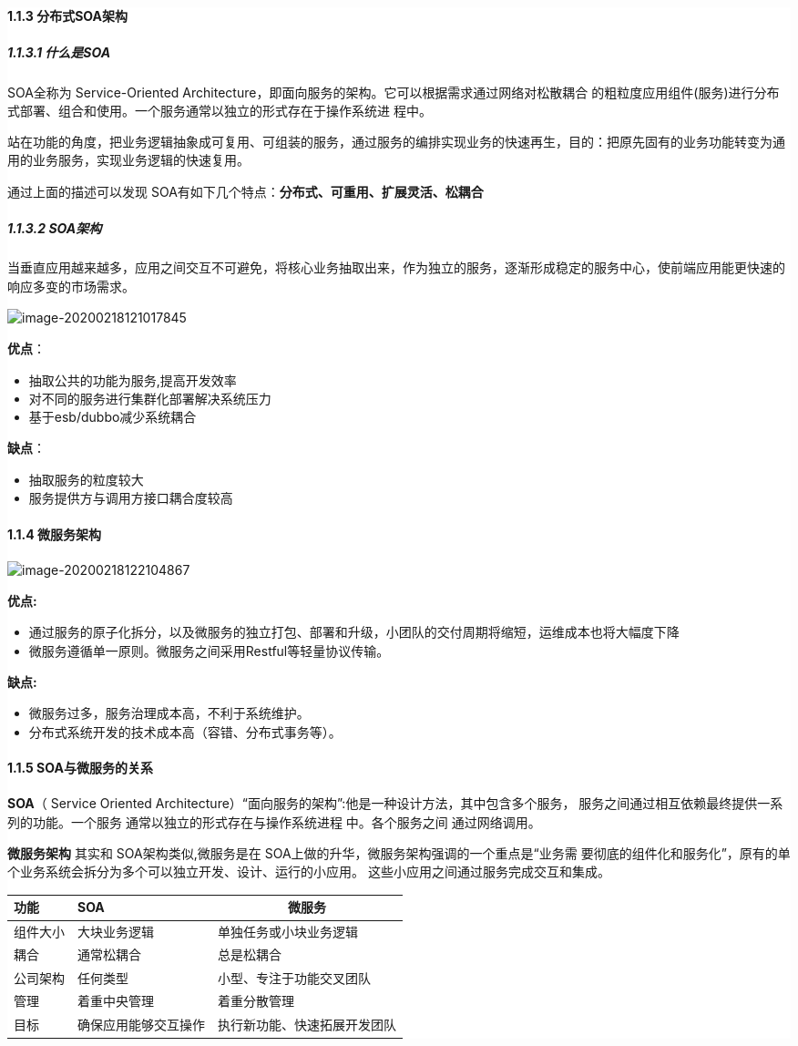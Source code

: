 #### 1.1.3 分布式SOA架构

##### 1.1.3.1 什么是SOA

SOA全称为 Service-Oriented Architecture，即面向服务的架构。它可以根据需求通过网络对松散耦合 的粗粒度应用组件(服务)进行分布式部署、组合和使用。一个服务通常以独立的形式存在于操作系统进 程中。

站在功能的角度，把业务逻辑抽象成可复用、可组装的服务，通过服务的编排实现业务的快速再生，目的：把原先固有的业务功能转变为通用的业务服务，实现业务逻辑的快速复用。

通过上面的描述可以发现 SOA有如下几个特点：**分布式、可重用、扩展灵活、松耦合**

##### 1.1.3.2 SOA架构

当垂直应用越来越多，应用之间交互不可避免，将核心业务抽取出来，作为独立的服务，逐渐形成稳定的服务中心，使前端应用能更快速的响应多变的市场需求。

![image-20200218121017845]({{site.url}}\imgs\springcloud\image-20200218121017845.png)

**优点**：

- 抽取公共的功能为服务,提高开发效率
- 对不同的服务进行集群化部署解决系统压力
- 基于esb/dubbo减少系统耦合

**缺点**：

- 抽取服务的粒度较大
- 服务提供方与调用方接口耦合度较高

#### 1.1.4 微服务架构

![image-20200218122104867]({{site.url}}\imgs\springcloud\image-20200218122104867.png)

**优点:**

- 通过服务的原子化拆分，以及微服务的独立打包、部署和升级，小团队的交付周期将缩短，运维成本也将大幅度下降
- 微服务遵循单一原则。微服务之间采用Restful等轻量协议传输。

**缺点:**

- 微服务过多，服务治理成本高，不利于系统维护。
- 分布式系统开发的技术成本高（容错、分布式事务等）。

#### 1.1.5  SOA与微服务的关系

**SOA**（ Service Oriented Architecture）“面向服务的架构”:他是一种设计方法，其中包含多个服务， 服务之间通过相互依赖最终提供一系列的功能。一个服务 通常以独立的形式存在与操作系统进程 中。各个服务之间 通过网络调用。

**微服务架构**  其实和 SOA架构类似,微服务是在 SOA上做的升华，微服务架构强调的一个重点是“业务需 要彻底的组件化和服务化”，原有的单个业务系统会拆分为多个可以独立开发、设计、运行的小应用。 这些小应用之间通过服务完成交互和集成。

| **功能** | **SOA**              | **微服务**                   |
| :------- | :------------------- | ---------------------------- |
| 组件大小 | 大块业务逻辑         | 单独任务或小块业务逻辑       |
| 耦合     | 通常松耦合           | 总是松耦合                   |
| 公司架构 | 任何类型             | 小型、专注于功能交叉团队     |
| 管理     | 着重中央管理         | 着重分散管理                 |
| 目标     | 确保应用能够交互操作 | 执行新功能、快速拓展开发团队 |
